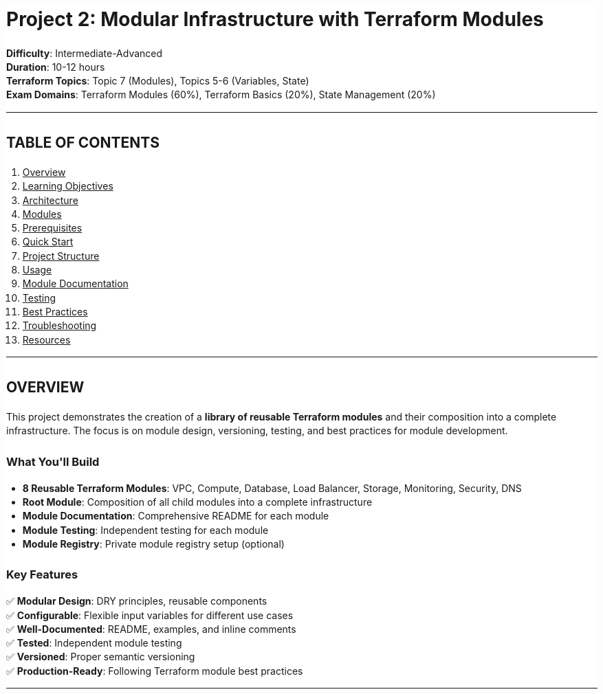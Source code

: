 # Project 2: Modular Infrastructure with Terraform Modules

**Difficulty**: Intermediate-Advanced  
**Duration**: 10-12 hours  
**Terraform Topics**: Topic 7 (Modules), Topics 5-6 (Variables, State)  
**Exam Domains**: Terraform Modules (60%), Terraform Basics (20%), State Management (20%)

---

## TABLE OF CONTENTS

1. [Overview](#overview)
2. [Learning Objectives](#learning-objectives)
3. [Architecture](#architecture)
4. [Modules](#modules)
5. [Prerequisites](#prerequisites)
6. [Quick Start](#quick-start)
7. [Project Structure](#project-structure)
8. [Usage](#usage)
9. [Module Documentation](#module-documentation)
10. [Testing](#testing)
11. [Best Practices](#best-practices)
12. [Troubleshooting](#troubleshooting)
13. [Resources](#resources)

---

## OVERVIEW

This project demonstrates the creation of a **library of reusable Terraform modules** and their composition into a complete infrastructure. The focus is on module design, versioning, testing, and best practices for module development.

### What You'll Build

- **8 Reusable Terraform Modules**: VPC, Compute, Database, Load Balancer, Storage, Monitoring, Security, DNS
- **Root Module**: Composition of all child modules into a complete infrastructure
- **Module Documentation**: Comprehensive README for each module
- **Module Testing**: Independent testing for each module
- **Module Registry**: Private module registry setup (optional)

### Key Features

✅ **Modular Design**: DRY principles, reusable components  
✅ **Configurable**: Flexible input variables for different use cases  
✅ **Well-Documented**: README, examples, and inline comments  
✅ **Tested**: Independent module testing  
✅ **Versioned**: Proper semantic versioning  
✅ **Production-Ready**: Following Terraform module best practices  

---